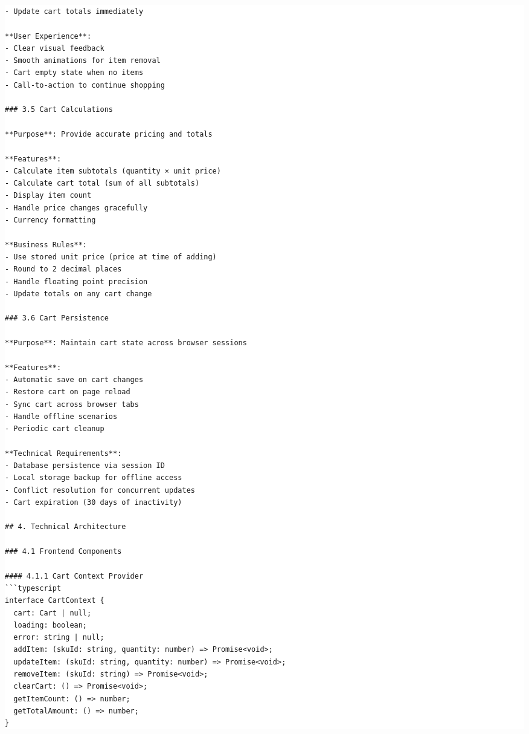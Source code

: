 ````
- Update cart totals immediately

**User Experience**:
- Clear visual feedback
- Smooth animations for item removal
- Cart empty state when no items
- Call-to-action to continue shopping

### 3.5 Cart Calculations

**Purpose**: Provide accurate pricing and totals

**Features**:
- Calculate item subtotals (quantity × unit price)
- Calculate cart total (sum of all subtotals)
- Display item count
- Handle price changes gracefully
- Currency formatting

**Business Rules**:
- Use stored unit price (price at time of adding)
- Round to 2 decimal places
- Handle floating point precision
- Update totals on any cart change

### 3.6 Cart Persistence

**Purpose**: Maintain cart state across browser sessions

**Features**:
- Automatic save on cart changes
- Restore cart on page reload
- Sync cart across browser tabs
- Handle offline scenarios
- Periodic cart cleanup

**Technical Requirements**:
- Database persistence via session ID
- Local storage backup for offline access
- Conflict resolution for concurrent updates
- Cart expiration (30 days of inactivity)

## 4. Technical Architecture

### 4.1 Frontend Components

#### 4.1.1 Cart Context Provider
```typescript
interface CartContext {
  cart: Cart | null;
  loading: boolean;
  error: string | null;
  addItem: (skuId: string, quantity: number) => Promise<void>;
  updateItem: (skuId: string, quantity: number) => Promise<void>;
  removeItem: (skuId: string) => Promise<void>;
  clearCart: () => Promise<void>;
  getItemCount: () => number;
  getTotalAmount: () => number;
}
````
